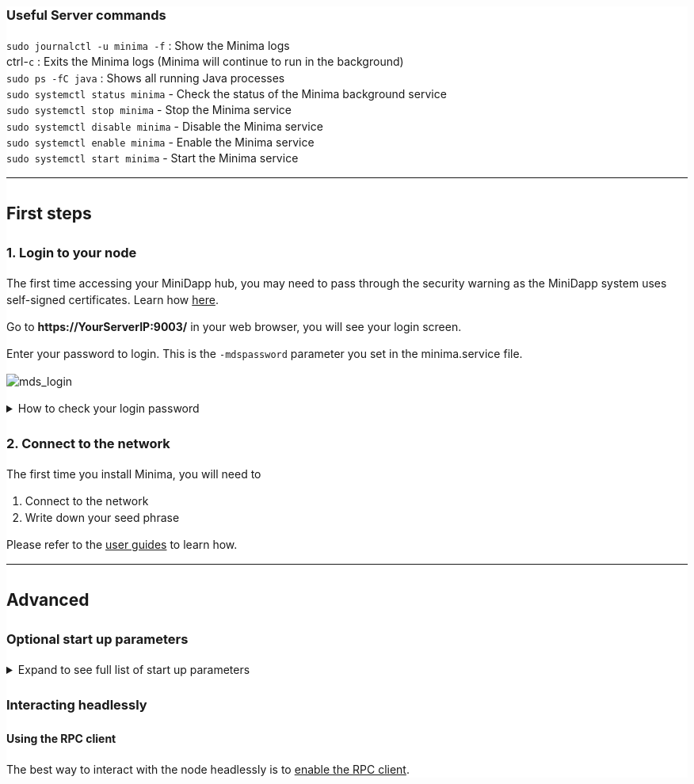 ### Useful Server commands
`sudo journalctl -u minima -f` : Show the Minima logs<br/>
ctrl-`c` : Exits the Minima logs (Minima will continue to run in the background)<br/>
`sudo ps -fC java` : Shows all running Java processes<br/>
`sudo systemctl status minima` - Check the status of the Minima background service<br/>
`sudo systemctl stop minima` - Stop the Minima service<br/>
`sudo systemctl disable minima` - Disable the Minima service<br/>
`sudo systemctl enable minima` - Enable the Minima service <br/>
`sudo systemctl start minima` - Start the Minima service<br/>


----------------

## First steps

### 1. Login to your node

The first time accessing your MiniDapp hub, you may need to pass through the security warning as the MiniDapp system uses self-signed certificates. Learn how [here](https://www.vultr.com/docs/how-to-bypass-the-https-warning-for-self-signed-ssl-tls-certificates/).

Go to **https://YourServerIP:9003/** in your web browser, you will see your login screen. 

Enter your password to login. This is the `-mdspassword` parameter you set in the minima.service file.

![mds_login](/img/runanode/mds_login.png#width50)

<details><summary> How to check your login password</summary></details>

### 2. Connect to the network

The first time you install Minima, you will need to 

1. Connect to the network
2. Write down your seed phrase

Please refer to the [user guides](/docs/userguides/newusers/jointhenetwork) to learn how.


------


## Advanced

### Optional start up parameters

<details><summary>Expand to see full list of start up parameters</summary></details>

### Interacting headlessly 

#### Using the RPC client

The best way to interact with the node headlessly is to [enable the RPC client](/docs/runanode/selectplatform/linuxvpsservice#rpc-client-setup).
